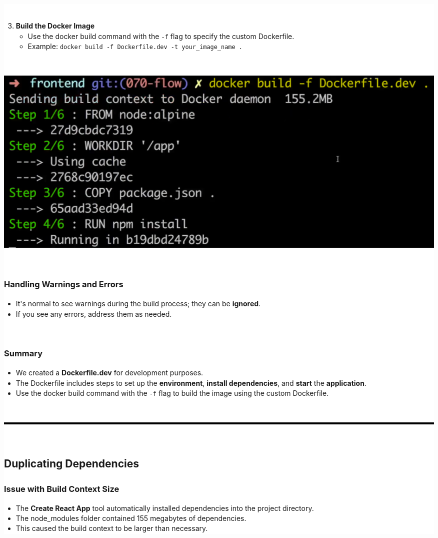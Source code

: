 <br>

3. **Build the Docker Image**
   * Use the docker build command with the `-f` flag to specify the custom Dockerfile.
   * Example: `docker build -f Dockerfile.dev -t your_image_name .`

<br>

![alt text](./images/image-130.png)

<br>

### Handling Warnings and Errors
* It's normal to see warnings during the build process; they can be **ignored**.
* If you see any errors, address them as needed.

<br>

### Summary
* We created a **Dockerfile.dev** for development purposes.
* The Dockerfile includes steps to set up the **environment**, **install dependencies**, and **start** the **application**.
* Use the docker build command with the `-f` flag to build the image using the custom Dockerfile.

<br>

<hr style="height:4px;background:black">

<br>

## Duplicating Dependencies

### Issue with Build Context Size
* The **Create React App** tool automatically installed dependencies into the project directory.
* The node_modules folder contained 155 megabytes of dependencies.
* This caused the build context to be larger than necessary.
